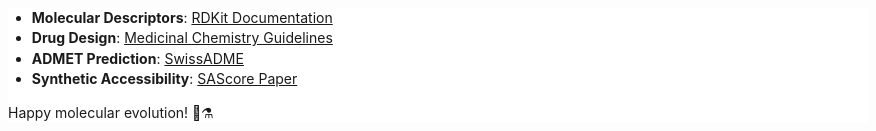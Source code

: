- **Molecular Descriptors**: [RDKit Documentation](https://www.rdkit.org/docs/)
- **Drug Design**: [Medicinal Chemistry Guidelines](https://pubs.acs.org/jmc)
- **ADMET Prediction**: [SwissADME](http://www.swissadme.ch/)
- **Synthetic Accessibility**: [SAScore Paper](https://jcheminf.biomedcentral.com/articles/10.1186/1758-2946-1-8)

Happy molecular evolution! 🧬⚗️
